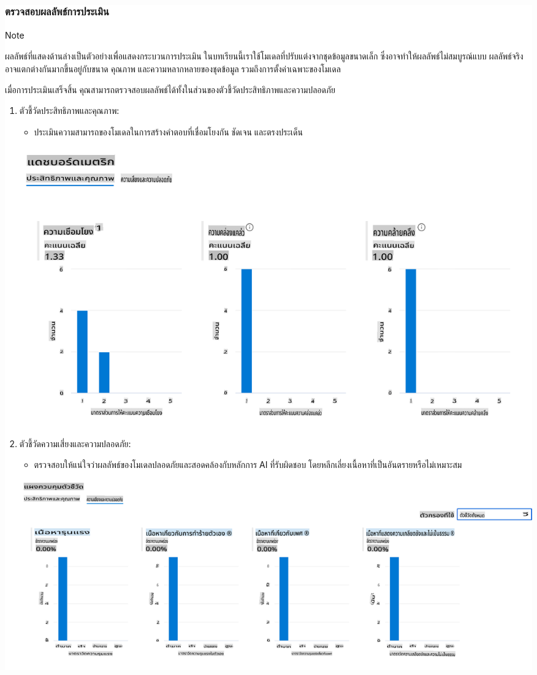 ### ตรวจสอบผลลัพธ์การประเมิน

> [!NOTE]
> ผลลัพธ์ที่แสดงด้านล่างเป็นตัวอย่างเพื่อแสดงกระบวนการประเมิน ในบทเรียนนี้เราใช้โมเดลที่ปรับแต่งจากชุดข้อมูลขนาดเล็ก ซึ่งอาจทำให้ผลลัพธ์ไม่สมบูรณ์แบบ ผลลัพธ์จริงอาจแตกต่างกันมากขึ้นอยู่กับขนาด คุณภาพ และความหลากหลายของชุดข้อมูล รวมถึงการตั้งค่าเฉพาะของโมเดล

เมื่อการประเมินเสร็จสิ้น คุณสามารถตรวจสอบผลลัพธ์ได้ทั้งในส่วนของตัวชี้วัดประสิทธิภาพและความปลอดภัย

1. ตัวชี้วัดประสิทธิภาพและคุณภาพ:

    - ประเมินความสามารถของโมเดลในการสร้างคำตอบที่เชื่อมโยงกัน ชัดเจน และตรงประเด็น

    ![ผลลัพธ์การประเมิน.](../../../../../../translated_images/evaluation-result-gpu.8e9decea0f5dd1250948982514bcde94bb2debba2b686be5e633f1aad093921f.th.png)

1. ตัวชี้วัดความเสี่ยงและความปลอดภัย:

    - ตรวจสอบให้แน่ใจว่าผลลัพธ์ของโมเดลปลอดภัยและสอดคล้องกับหลักการ AI ที่รับผิดชอบ โดยหลีกเลี่ยงเนื้อหาที่เป็นอันตรายหรือไม่เหมาะสม

    ![ผลลัพธ์การประเมิน.](../../../../../../translated_images/evaluation-result-gpu-2.180e37b9669f3d31aade247bd38b87b15a2ef93b69a1633c4e4072946aadaa26.th.png)
